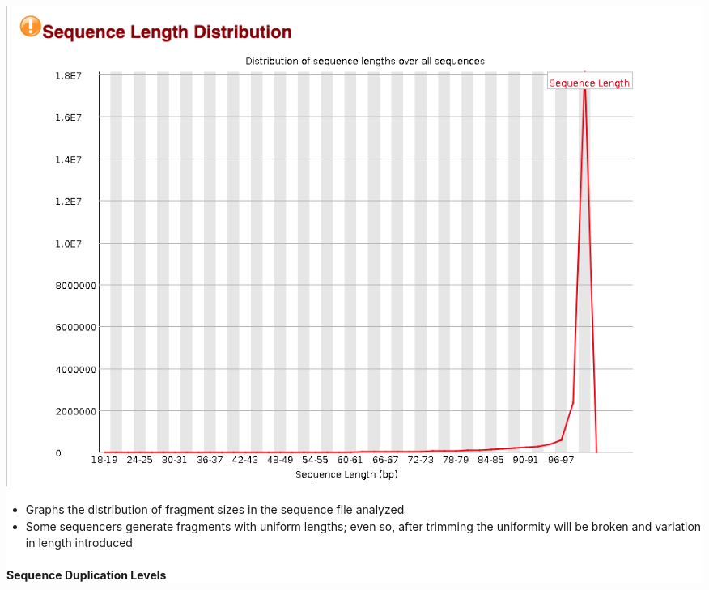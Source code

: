 <img src="../images/quality-control/seq_len_dist.png" width="800">

* Graphs the distribution of fragment sizes in the sequence file analyzed
* Some sequencers generate fragments with uniform lengths; even so, after trimming the uniformity will be broken and variation in length introduced

#### Sequence Duplication Levels
